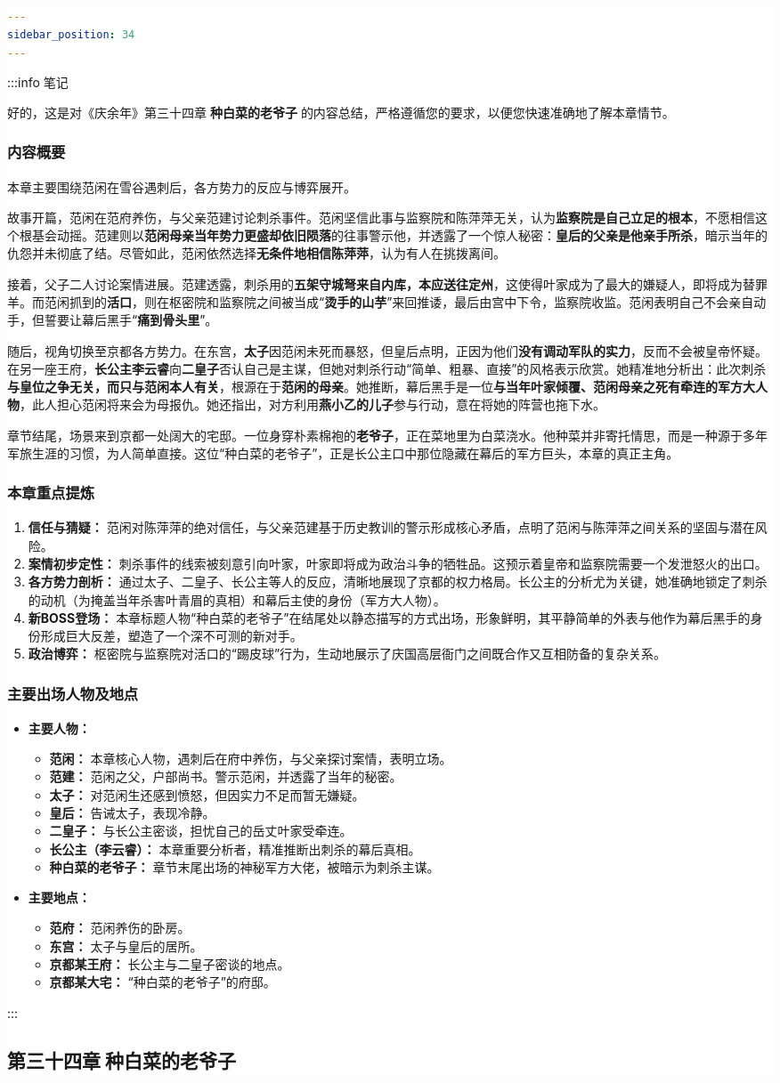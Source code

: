 ```yaml
---
sidebar_position: 34
---
```


:::info 笔记

好的，这是对《庆余年》第三十四章 **种白菜的老爷子** 的内容总结，严格遵循您的要求，以便您快速准确地了解本章情节。

### 内容概要

本章主要围绕范闲在雪谷遇刺后，各方势力的反应与博弈展开。

故事开篇，范闲在范府养伤，与父亲范建讨论刺杀事件。范闲坚信此事与监察院和陈萍萍无关，认为**监察院是自己立足的根本**，不愿相信这个根基会动摇。范建则以**范闲母亲当年势力更盛却依旧陨落**的往事警示他，并透露了一个惊人秘密：**皇后的父亲是他亲手所杀**，暗示当年的仇怨并未彻底了结。尽管如此，范闲依然选择**无条件地相信陈萍萍**，认为有人在挑拨离间。

接着，父子二人讨论案情进展。范建透露，刺杀用的**五架守城弩来自内库，本应送往定州**，这使得叶家成为了最大的嫌疑人，即将成为替罪羊。而范闲抓到的**活口**，则在枢密院和监察院之间被当成“**烫手的山芋**”来回推诿，最后由宫中下令，监察院收监。范闲表明自己不会亲自动手，但誓要让幕后黑手“**痛到骨头里**”。

随后，视角切换至京都各方势力。在东宫，**太子**因范闲未死而暴怒，但皇后点明，正因为他们**没有调动军队的实力**，反而不会被皇帝怀疑。在另一座王府，**长公主李云睿**向**二皇子**否认自己是主谋，但她对刺杀行动“简单、粗暴、直接”的风格表示欣赏。她精准地分析出：此次刺杀**与皇位之争无关，而只与范闲本人有关**，根源在于**范闲的母亲**。她推断，幕后黑手是一位**与当年叶家倾覆、范闲母亲之死有牵连的军方大人物**，此人担心范闲将来会为母报仇。她还指出，对方利用**燕小乙的儿子**参与行动，意在将她的阵营也拖下水。

章节结尾，场景来到京都一处阔大的宅邸。一位身穿朴素棉袍的**老爷子**，正在菜地里为白菜浇水。他种菜并非寄托情思，而是一种源于多年军旅生涯的习惯，为人简单直接。这位“种白菜的老爷子”，正是长公主口中那位隐藏在幕后的军方巨头，本章的真正主角。

### 本章重点提炼

1.  **信任与猜疑：** 范闲对陈萍萍的绝对信任，与父亲范建基于历史教训的警示形成核心矛盾，点明了范闲与陈萍萍之间关系的坚固与潜在风险。
2.  **案情初步定性：** 刺杀事件的线索被刻意引向叶家，叶家即将成为政治斗争的牺牲品。这预示着皇帝和监察院需要一个发泄怒火的出口。
3.  **各方势力剖析：** 通过太子、二皇子、长公主等人的反应，清晰地展现了京都的权力格局。长公主的分析尤为关键，她准确地锁定了刺杀的动机（为掩盖当年杀害叶青眉的真相）和幕后主使的身份（军方大人物）。
4.  **新BOSS登场：** 本章标题人物“种白菜的老爷子”在结尾处以静态描写的方式出场，形象鲜明，其平静简单的外表与他作为幕后黑手的身份形成巨大反差，塑造了一个深不可测的新对手。
5.  **政治博弈：** 枢密院与监察院对活口的“踢皮球”行为，生动地展示了庆国高层衙门之间既合作又互相防备的复杂关系。

### 主要出场人物及地点

*   **主要人物：**
    *   **范闲：** 本章核心人物，遇刺后在府中养伤，与父亲探讨案情，表明立场。
    *   **范建：** 范闲之父，户部尚书。警示范闲，并透露了当年的秘密。
    *   **太子：** 对范闲生还感到愤怒，但因实力不足而暂无嫌疑。
    *   **皇后：** 告诫太子，表现冷静。
    *   **二皇子：** 与长公主密谈，担忧自己的岳丈叶家受牵连。
    *   **长公主（李云睿）：** 本章重要分析者，精准推断出刺杀的幕后真相。
    *   **种白菜的老爷子：** 章节末尾出场的神秘军方大佬，被暗示为刺杀主谋。

*   **主要地点：**
    *   **范府：** 范闲养伤的卧房。
    *   **东宫：** 太子与皇后的居所。
    *   **京都某王府：** 长公主与二皇子密谈的地点。
    *   **京都某大宅：** “种白菜的老爷子”的府邸。

:::

## 第三十四章 **种白菜的老爷子**
